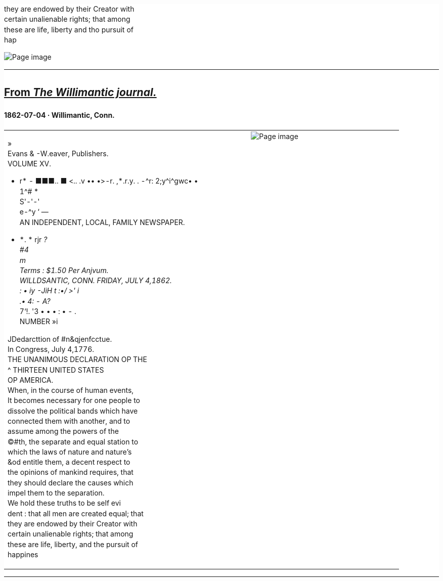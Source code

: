 they are endowed by their Creator with  
certain unalienable rights; that among  
these are life, liberty and tho pursuit of  
hap
</td><td style="width: 50%; max-height: 75%; margin: auto; display: block;">
<img alt="Page image" src="https://tile.loc.gov/image-services/iiif/service:ndnp:khi:batch_khi_allen_ver02:data:sn84030186:00294555699:1862070301:0155/pct:65.3894472361809,14.929155627231886,14.667085427135678,11.79587605114618/!600,600/0/default.jpg"/>
</td>
</tr></table>

---

## [From _The Willimantic journal._](https://www.loc.gov/resource/sn82016399/1862-07-04/ed-1/?sp=1)

#### 1862-07-04 &middot; Willimantic, Conn.

<table style="width: 100%;"><tr><td style="width: 50%">

»  
Evans &amp; -W.eaver, Publishers.  
VOLUME XV.  
- r* - ■■■.. ■ &lt;.. .v •• •&gt;-r. ,*.r.y. . -^r: 2;y^i^gwc• •  
1^# *  
S&#x27;-&#x27;-&#x27;­  
e-^y ‘ —  
AN INDEPENDENT, LOCAL, FAMILY NEWSPAPER.  
* *. * rjr *?  
#4  
m  
Terms : $1.50 Per Anjvum.  
WILLDSANTIC, CONN. FRIDAY, JULY 4,1862.  
: • iy -JiH t :•/ &gt;&#x27; i  
*.*• 4: *- A*?*\
7‘!. &#x27;3 • • • : • - .  
NUMBER »i  
  
JDedarcttion of #n&amp;qjenfcctue.  
In Congress, July 4,1776.  
THE UNANIMOUS DECLARATION OP THE  
^ THIRTEEN UNITED STATES  
OP AMERICA.  
When, in the course of human events,  
It becomes necessary for one people to  
dissolve the political bands which have  
connected them with another, and to  
assume among the powers of the  
©#th, the separate and equal station to  
which the laws of nature and nature’s  
&amp;od entitle them, a decent respect to  
the opinions of mankind requires, that  
they should declare the causes which  
impel them to the separation.  
We hold these truths to be self evi­  
dent : that all men are created equal; that  
they are endowed by their Creator with  
certain unalienable rights; that among  
these are life, liberty, and the pursuit of  
happines
</td><td style="width: 50%; max-height: 75%; margin: auto; display: block;">
<img alt="Page image" src="https://tile.loc.gov/image-services/iiif/service:ndnp:ct:batch_ct_ethan_ver01:data:sn82016399:00517174324:1862070401:0290/pct:3.6287923854848305,3.3834586466165413,92.1772754312909,35.128261831048206/!600,600/0/default.jpg"/>
</td>
</tr></table>

---